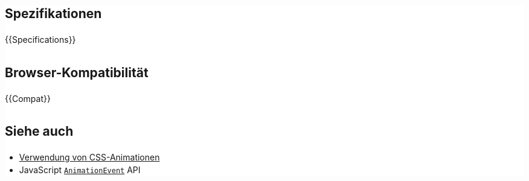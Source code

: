 ## Spezifikationen

{{Specifications}}

## Browser-Kompatibilität

{{Compat}}

## Siehe auch

- [Verwendung von CSS-Animationen](/de/docs/Web/CSS/CSS_animations/Using_CSS_animations)
- JavaScript [`AnimationEvent`](/de/docs/Web/API/AnimationEvent) API
